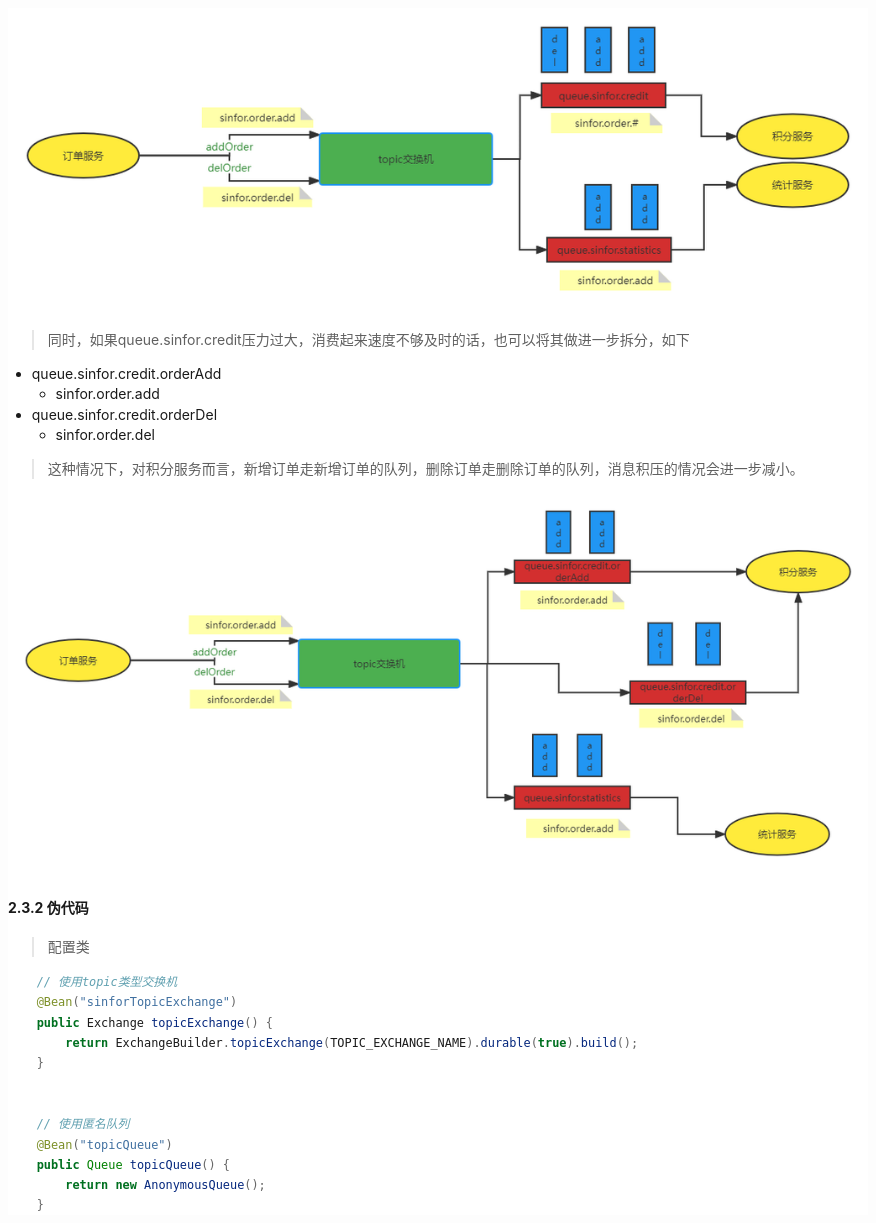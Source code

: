 ![mq3](../../images/mq3.png)

> 同时，如果queue.sinfor.credit压力过大，消费起来速度不够及时的话，也可以将其做进一步拆分，如下
* queue.sinfor.credit.orderAdd
  * sinfor.order.add
* queue.sinfor.credit.orderDel
  * sinfor.order.del

> 这种情况下，对积分服务而言，新增订单走新增订单的队列，删除订单走删除订单的队列，消息积压的情况会进一步减小。

![mq3](../../images/mq4.png)


#### 2.3.2 伪代码

> 配置类  


```java
    // 使用topic类型交换机
    @Bean("sinforTopicExchange")
    public Exchange topicExchange() {
        return ExchangeBuilder.topicExchange(TOPIC_EXCHANGE_NAME).durable(true).build();
    }

    
    // 使用匿名队列
    @Bean("topicQueue")
    public Queue topicQueue() {
        return new AnonymousQueue();
    }

```